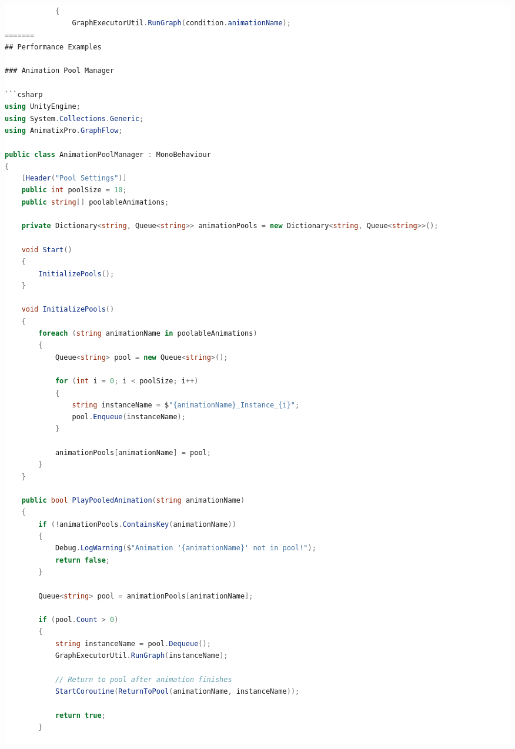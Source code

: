 ```csharp
            {
                GraphExecutorUtil.RunGraph(condition.animationName);
=======
## Performance Examples

### Animation Pool Manager

```csharp
using UnityEngine;
using System.Collections.Generic;
using AnimatixPro.GraphFlow;

public class AnimationPoolManager : MonoBehaviour
{
    [Header("Pool Settings")]
    public int poolSize = 10;
    public string[] poolableAnimations;
    
    private Dictionary<string, Queue<string>> animationPools = new Dictionary<string, Queue<string>>();
    
    void Start()
    {
        InitializePools();
    }
    
    void InitializePools()
    {
        foreach (string animationName in poolableAnimations)
        {
            Queue<string> pool = new Queue<string>();
            
            for (int i = 0; i < poolSize; i++)
            {
                string instanceName = $"{animationName}_Instance_{i}";
                pool.Enqueue(instanceName);
            }
            
            animationPools[animationName] = pool;
        }
    }
    
    public bool PlayPooledAnimation(string animationName)
    {
        if (!animationPools.ContainsKey(animationName))
        {
            Debug.LogWarning($"Animation '{animationName}' not in pool!");
            return false;
        }
        
        Queue<string> pool = animationPools[animationName];
        
        if (pool.Count > 0)
        {
            string instanceName = pool.Dequeue();
            GraphExecutorUtil.RunGraph(instanceName);
            
            // Return to pool after animation finishes
            StartCoroutine(ReturnToPool(animationName, instanceName));
            
            return true;
        }
        
```